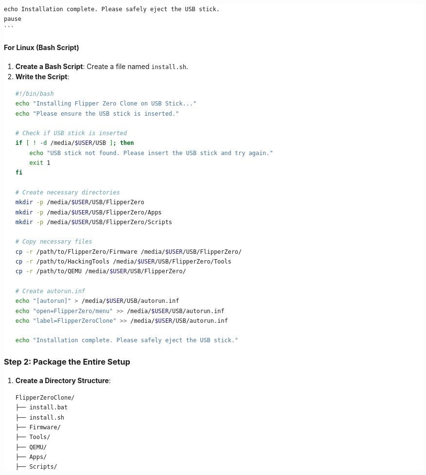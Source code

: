     echo Installation complete. Please safely eject the USB stick.
    pause
    ```

#### For Linux (Bash Script)
1. **Create a Bash Script**: Create a file named `install.sh`.
2. **Write the Script**:
    ```bash
    #!/bin/bash
    echo "Installing Flipper Zero Clone on USB Stick..."
    echo "Please ensure the USB stick is inserted."

    # Check if USB stick is inserted
    if [ ! -d /media/$USER/USB ]; then
        echo "USB stick not found. Please insert the USB stick and try again."
        exit 1
    fi

    # Create necessary directories
    mkdir -p /media/$USER/USB/FlipperZero
    mkdir -p /media/$USER/USB/FlipperZero/Apps
    mkdir -p /media/$USER/USB/FlipperZero/Scripts

    # Copy necessary files
    cp -r /path/to/FlipperZero/Firmware /media/$USER/USB/FlipperZero/
    cp -r /path/to/HackingTools /media/$USER/USB/FlipperZero/Tools
    cp -r /path/to/QEMU /media/$USER/USB/FlipperZero/

    # Create autorun.inf
    echo "[autorun]" > /media/$USER/USB/autorun.inf
    echo "open=FlipperZero/menu" >> /media/$USER/USB/autorun.inf
    echo "label=FlipperZeroClone" >> /media/$USER/USB/autorun.inf

    echo "Installation complete. Please safely eject the USB stick."
    ```

### Step 2: Package the Entire Setup

1. **Create a Directory Structure**:
    ```
    FlipperZeroClone/
    ├── install.bat
    ├── install.sh
    ├── Firmware/
    ├── Tools/
    ├── QEMU/
    ├── Apps/
    ├── Scripts/
    ```
